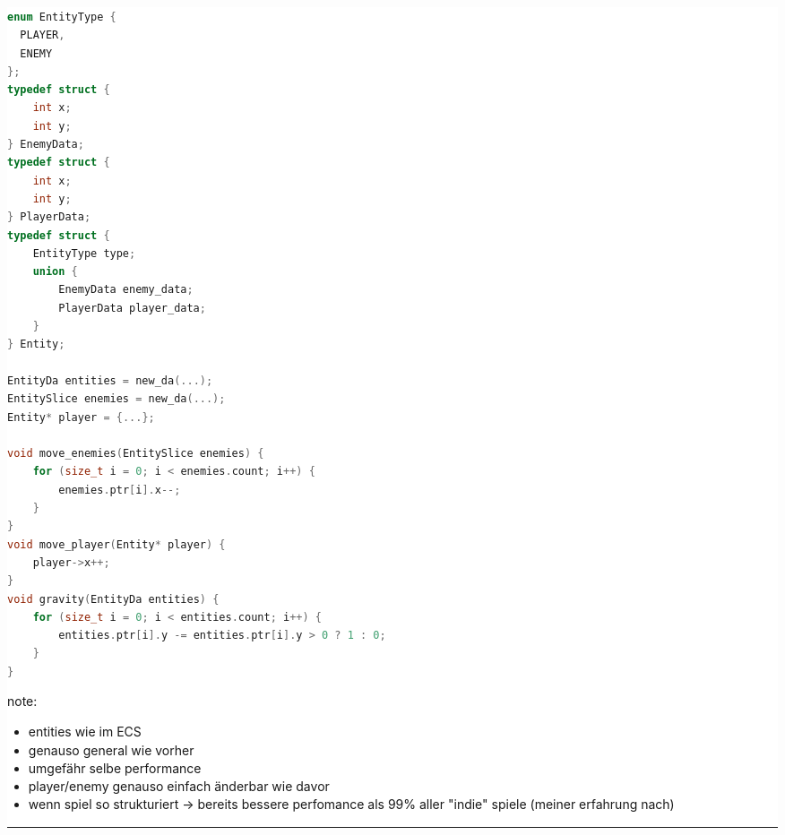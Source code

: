 
```c
enum EntityType {
  PLAYER,
  ENEMY
};
typedef struct {
    int x;
    int y;
} EnemyData;
typedef struct {
    int x;
    int y;
} PlayerData;
typedef struct {
    EntityType type;
    union {
        EnemyData enemy_data;
        PlayerData player_data;
    }
} Entity;

EntityDa entities = new_da(...);
EntitySlice enemies = new_da(...);
Entity* player = {...};

void move_enemies(EntitySlice enemies) {
    for (size_t i = 0; i < enemies.count; i++) {
        enemies.ptr[i].x--;
    }
}
void move_player(Entity* player) {
    player->x++;
}
void gravity(EntityDa entities) {
    for (size_t i = 0; i < entities.count; i++) {
        entities.ptr[i].y -= entities.ptr[i].y > 0 ? 1 : 0;
    }
}


```

note:
- entities wie im ECS
- genauso general wie vorher
- umgefähr selbe performance
- player/enemy genauso einfach änderbar wie davor
- wenn spiel so strukturiert 
  -> bereits bessere perfomance als 99% aller "indie" spiele (meiner erfahrung nach)

---
